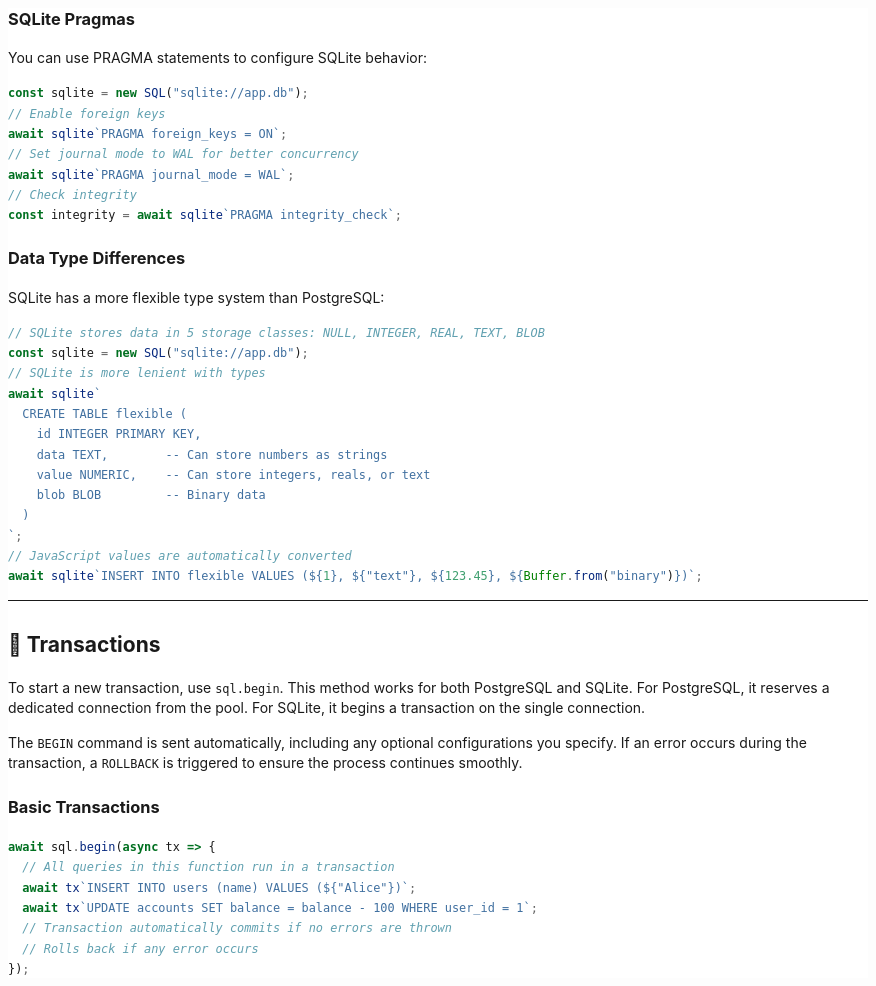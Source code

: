 ### SQLite Pragmas

You can use PRAGMA statements to configure SQLite behavior:

```ts
const sqlite = new SQL("sqlite://app.db");
// Enable foreign keys
await sqlite`PRAGMA foreign_keys = ON`;
// Set journal mode to WAL for better concurrency
await sqlite`PRAGMA journal_mode = WAL`;
// Check integrity
const integrity = await sqlite`PRAGMA integrity_check`;
```

### Data Type Differences

SQLite has a more flexible type system than PostgreSQL:

```ts
// SQLite stores data in 5 storage classes: NULL, INTEGER, REAL, TEXT, BLOB
const sqlite = new SQL("sqlite://app.db");
// SQLite is more lenient with types
await sqlite`
  CREATE TABLE flexible (
    id INTEGER PRIMARY KEY,
    data TEXT,        -- Can store numbers as strings
    value NUMERIC,    -- Can store integers, reals, or text
    blob BLOB         -- Binary data
  )
`;
// JavaScript values are automatically converted
await sqlite`INSERT INTO flexible VALUES (${1}, ${"text"}, ${123.45}, ${Buffer.from("binary")})`;
```

---

## 🔄 Transactions

To start a new transaction, use `sql.begin`. This method works for both PostgreSQL and SQLite. For PostgreSQL, it reserves a dedicated connection from the pool. For SQLite, it begins a transaction on the single connection.

The `BEGIN` command is sent automatically, including any optional configurations you specify. If an error occurs during the transaction, a `ROLLBACK` is triggered to ensure the process continues smoothly.

### Basic Transactions

```ts
await sql.begin(async tx => {
  // All queries in this function run in a transaction
  await tx`INSERT INTO users (name) VALUES (${"Alice"})`;
  await tx`UPDATE accounts SET balance = balance - 100 WHERE user_id = 1`;
  // Transaction automatically commits if no errors are thrown
  // Rolls back if any error occurs
});
```
